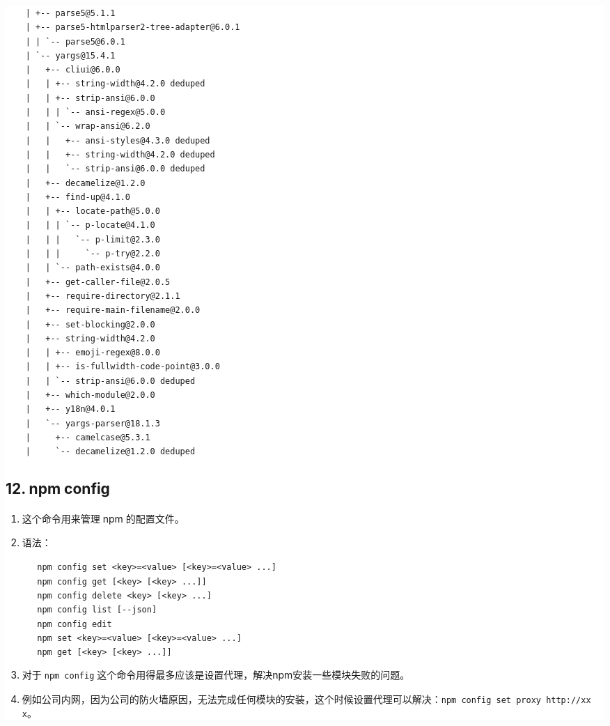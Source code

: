    ```
       | +-- parse5@5.1.1
       | +-- parse5-htmlparser2-tree-adapter@6.0.1
       | | `-- parse5@6.0.1
       | `-- yargs@15.4.1
       |   +-- cliui@6.0.0
       |   | +-- string-width@4.2.0 deduped
       |   | +-- strip-ansi@6.0.0
       |   | | `-- ansi-regex@5.0.0
       |   | `-- wrap-ansi@6.2.0
       |   |   +-- ansi-styles@4.3.0 deduped
       |   |   +-- string-width@4.2.0 deduped
       |   |   `-- strip-ansi@6.0.0 deduped
       |   +-- decamelize@1.2.0
       |   +-- find-up@4.1.0
       |   | +-- locate-path@5.0.0
       |   | | `-- p-locate@4.1.0
       |   | |   `-- p-limit@2.3.0
       |   | |     `-- p-try@2.2.0
       |   | `-- path-exists@4.0.0
       |   +-- get-caller-file@2.0.5
       |   +-- require-directory@2.1.1
       |   +-- require-main-filename@2.0.0
       |   +-- set-blocking@2.0.0
       |   +-- string-width@4.2.0
       |   | +-- emoji-regex@8.0.0
       |   | +-- is-fullwidth-code-point@3.0.0
       |   | `-- strip-ansi@6.0.0 deduped
       |   +-- which-module@2.0.0
       |   +-- y18n@4.0.1
       |   `-- yargs-parser@18.1.3
       |     +-- camelcase@5.3.1
       |     `-- decamelize@1.2.0 deduped
   ```

## 12. npm config

1. 这个命令用来管理 npm 的配置文件。

2. 语法：
   ```shell
      npm config set <key>=<value> [<key>=<value> ...]
      npm config get [<key> [<key> ...]]
      npm config delete <key> [<key> ...]
      npm config list [--json]
      npm config edit
      npm set <key>=<value> [<key>=<value> ...]
      npm get [<key> [<key> ...]]
   ```
3. 对于 `npm config` 这个命令用得最多应该是设置代理，解决npm安装一些模块失败的问题。

4. 例如公司内网，因为公司的防火墙原因，无法完成任何模块的安装，这个时候设置代理可以解决：`npm config set proxy http://xxx`。
